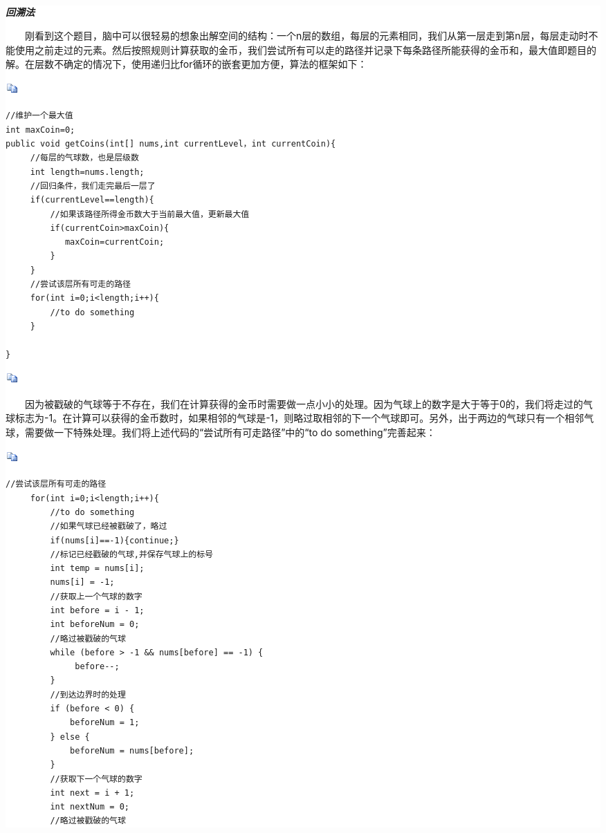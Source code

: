 

***回溯法***

　　刚看到这个题目，脑中可以很轻易的想象出解空间的结构：一个n层的数组，每层的元素相同，我们从第一层走到第n层，每层走动时不能使用之前走过的元素。然后按照规则计算获取的金币，我们尝试所有可以走的路径并记录下每条路径所能获得的金币和，最大值即题目的解。在层数不确定的情况下，使用递归比for循环的嵌套更加方便，算法的框架如下：

[![复制代码](2.%E5%88%B7%E9%A2%98%E7%AE%97%E6%B3%95%E6%80%BB%E7%BB%93.assets/copycode.gif)](javascript:void(0);)

```
//维护一个最大值
int maxCoin=0;
public void getCoins(int[] nums,int currentLevel，int currentCoin){
     //每层的气球数，也是层级数
     int length=nums.length;
     //回归条件，我们走完最后一层了
     if(currentLevel==length){
         //如果该路径所得金币数大于当前最大值，更新最大值
         if(currentCoin>maxCoin){
            maxCoin=currentCoin;
         }
     }
     //尝试该层所有可走的路径
     for(int i=0;i<length;i++){
         //to do something
     }

}
```

[![复制代码](2.%E5%88%B7%E9%A2%98%E7%AE%97%E6%B3%95%E6%80%BB%E7%BB%93.assets/copycode.gif)](javascript:void(0);)

　　因为被戳破的气球等于不存在，我们在计算获得的金币时需要做一点小小的处理。因为气球上的数字是大于等于0的，我们将走过的气球标志为-1。在计算可以获得的金币数时，如果相邻的气球是-1，则略过取相邻的下一个气球即可。另外，出于两边的气球只有一个相邻气球，需要做一下特殊处理。我们将上述代码的“尝试所有可走路径”中的“to do something”完善起来：

[![复制代码](2.%E5%88%B7%E9%A2%98%E7%AE%97%E6%B3%95%E6%80%BB%E7%BB%93.assets/copycode.gif)](javascript:void(0);)

```
//尝试该层所有可走的路径
     for(int i=0;i<length;i++){
         //to do something
         //如果气球已经被戳破了，略过
         if(nums[i]==-1){continue;}
         //标记已经戳破的气球,并保存气球上的标号
         int temp = nums[i];
         nums[i] = -1;
         //获取上一个气球的数字
         int before = i - 1;
         int beforeNum = 0;
         //略过被戳破的气球
         while (before > -1 && nums[before] == -1) {
              before--;
         }
         //到达边界时的处理
         if (before < 0) {
             beforeNum = 1;
         } else {
             beforeNum = nums[before];
         }
         //获取下一个气球的数字
         int next = i + 1;
         int nextNum = 0;
         //略过被戳破的气球
```
